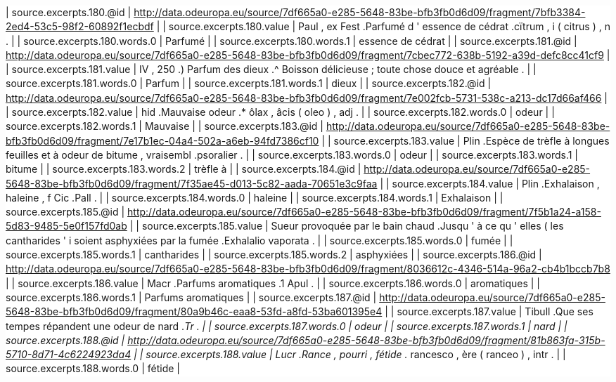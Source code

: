 | source.excerpts.180.@id | http://data.odeuropa.eu/source/7df665a0-e285-5648-83be-bfb3fb0d6d09/fragment/7bfb3384-2ed4-53c5-98f2-60892f1ecbdf |
| source.excerpts.180.value | Paul , ex Fest .Parfumé d ' essence de cédrat .cïtrum , i ( citrus ) , n . |
| source.excerpts.180.words.0 | Parfumé |
| source.excerpts.180.words.1 | essence de cédrat |
| source.excerpts.181.@id | http://data.odeuropa.eu/source/7df665a0-e285-5648-83be-bfb3fb0d6d09/fragment/7cbec772-638b-5192-a39d-defc8cc41cf9 |
| source.excerpts.181.value | IV , 250 .) Parfum des dieux .^ Boisson délicieuse ; toute chose douce et agréable . |
| source.excerpts.181.words.0 | Parfum |
| source.excerpts.181.words.1 | dieux |
| source.excerpts.182.@id | http://data.odeuropa.eu/source/7df665a0-e285-5648-83be-bfb3fb0d6d09/fragment/7e002fcb-5731-538c-a213-dc17d66af466 |
| source.excerpts.182.value | hid .Mauvaise odeur .* ôlax , âcis ( oleo ) , adj . |
| source.excerpts.182.words.0 | odeur |
| source.excerpts.182.words.1 | Mauvaise |
| source.excerpts.183.@id | http://data.odeuropa.eu/source/7df665a0-e285-5648-83be-bfb3fb0d6d09/fragment/7e17b1ec-04a4-502a-a6eb-94fd7386cf10 |
| source.excerpts.183.value | Plin .Espèce de trèfle à longues feuilles et à odeur de bitume , vraisembl .psoralier . |
| source.excerpts.183.words.0 | odeur |
| source.excerpts.183.words.1 | bitume |
| source.excerpts.183.words.2 | trèfle à |
| source.excerpts.184.@id | http://data.odeuropa.eu/source/7df665a0-e285-5648-83be-bfb3fb0d6d09/fragment/7f35ae45-d013-5c82-aada-70651e3c9faa |
| source.excerpts.184.value | Plin .Exhalaison , haleine , f Cic .Pall . |
| source.excerpts.184.words.0 | haleine |
| source.excerpts.184.words.1 | Exhalaison |
| source.excerpts.185.@id | http://data.odeuropa.eu/source/7df665a0-e285-5648-83be-bfb3fb0d6d09/fragment/7f5b1a24-a158-5d83-9485-5e0f157fd0ab |
| source.excerpts.185.value | Sueur provoquée par le bain chaud .Jusqu ' à ce qu ' elles ( les cantharides ' i soient asphyxiées par la fumée .Exhalalio vaporata . |
| source.excerpts.185.words.0 | fumée |
| source.excerpts.185.words.1 | cantharides |
| source.excerpts.185.words.2 | asphyxiées |
| source.excerpts.186.@id | http://data.odeuropa.eu/source/7df665a0-e285-5648-83be-bfb3fb0d6d09/fragment/8036612c-4346-514a-96a2-cb4b1bccb7b8 |
| source.excerpts.186.value | Macr .Parfums aromatiques .1 Apul . |
| source.excerpts.186.words.0 | aromatiques |
| source.excerpts.186.words.1 | Parfums aromatiques |
| source.excerpts.187.@id | http://data.odeuropa.eu/source/7df665a0-e285-5648-83be-bfb3fb0d6d09/fragment/80a9b46c-eaa8-53fd-a8fd-53ba601395e4 |
| source.excerpts.187.value | Tibull .Que ses tempes répandent une odeur de nard .*Tr . |
| source.excerpts.187.words.0 | odeur |
| source.excerpts.187.words.1 | nard |
| source.excerpts.188.@id | http://data.odeuropa.eu/source/7df665a0-e285-5648-83be-bfb3fb0d6d09/fragment/81b863fa-315b-5710-8d71-4c6224923da4 |
| source.excerpts.188.value | Lucr .Rance , pourri , fétide .* rancesco , ère ( ranceo ) , intr . |
| source.excerpts.188.words.0 | fétide |